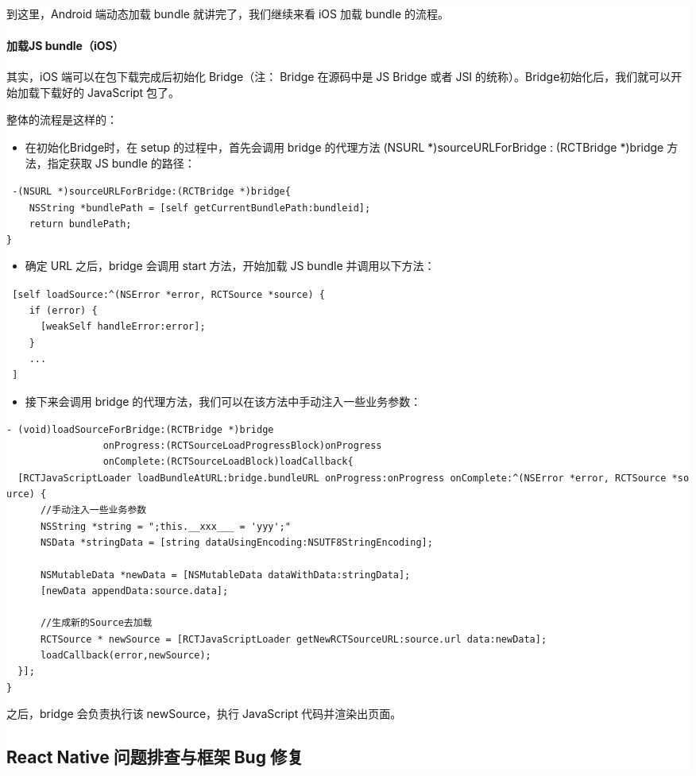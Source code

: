 到这里，Android 端动态加载 bundle 就讲完了，我们继续来看 iOS 加载 bundle 的流程。

#### 加载JS bundle（iOS）

其实，iOS 端可以在包下载完成后初始化 Bridge（注： Bridge 在源码中是 JS Bridge 或者 JSI 的统称）。Bridge初始化后，我们就可以开始加载下载好的 JavaScript 包了。

整体的流程是这样的：

- 在初始化Bridge时，在 setup 的过程中，首先会调用 bridge 的代理方法 (NSURL \*)sourceURLForBridge : (RCTBridge \*)bridge 方法，指定获取 JS bundle 的路径：

```plain
 -(NSURL *)sourceURLForBridge:(RCTBridge *)bridge{
    NSString *bundlePath = [self getCurrentBundlePath:bundleid];
    return bundlePath;
}
```

- 确定 URL 之后，bridge 会调用 start 方法，开始加载 JS bundle 并调用以下方法：

```plain
 [self loadSource:^(NSError *error, RCTSource *source) {
    if (error) {
      [weakSelf handleError:error];
    }
    ...
 ]
```

- 接下来会调用 bridge 的代理方法，我们可以在该方法中手动注入一些业务参数：

```plain
- (void)loadSourceForBridge:(RCTBridge *)bridge
                 onProgress:(RCTSourceLoadProgressBlock)onProgress
                 onComplete:(RCTSourceLoadBlock)loadCallback{
  [RCTJavaScriptLoader loadBundleAtURL:bridge.bundleURL onProgress:onProgress onComplete:^(NSError *error, RCTSource *source) {
      //手动注入一些业务参数
      NSString *string = ";this.__xxx___ = 'yyy';"
      NSData *stringData = [string dataUsingEncoding:NSUTF8StringEncoding];
      
      NSMutableData *newData = [NSMutableData dataWithData:stringData];
      [newData appendData:source.data];
      
      //生成新的Source去加载
      RCTSource * newSource = [RCTJavaScriptLoader getNewRCTSourceURL:source.url data:newData];
      loadCallback(error,newSource);
  }];
}
```

之后，bridge 会负责执行该 newSource，执行 JavaScript 代码并渲染出页面。

## React Native 问题排查与框架 Bug 修复
